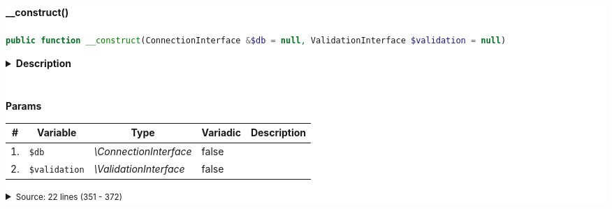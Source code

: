 #### __construct()

```php
public function __construct(ConnectionInterface &$db = null, ValidationInterface $validation = null)
```

<details><summary style="margin-bottom:12px;"><strong>Description</strong></summary></details>



<table style="text-align:left">
</table>


**Params**

<table>
<thead>
<tr>
<th>#</th>
<th>Variable</th>
<th>Type</th>
<th>Variadic</th>
<th>Description</th>
</tr>
</thead>
<tbody>

<tr>
<td>1.</td>
<td><code>$db</code></td>
<td><em>\ConnectionInterface
</em></td>
<td>false</td>
<td></td>
</tr>

<tr>
<td>2.</td>
<td><code>$validation</code></td>
<td><em>\ValidationInterface
</em></td>
<td>false</td>
<td></td>
</tr>


</tbody>
</table>








<details><summary><small>Source: 22 lines (351 - 372)</small></summary></details>

